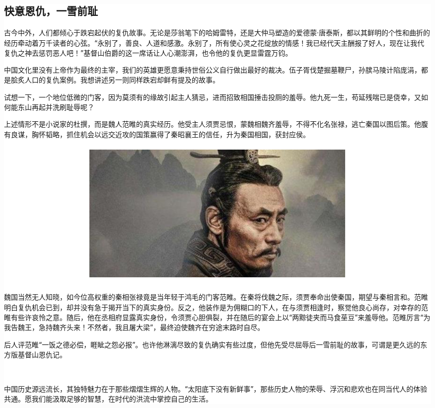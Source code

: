 

## 快意恩仇，一雪前耻

古今中外，人们都倾心于跌宕起伏的复仇故事。无论是莎翁笔下的哈姆雷特，还是大仲马塑造的爱德蒙·唐泰斯，都以其鲜明的个性和曲折的经历牵动着万千读者的心弦。“永别了，善良、人道和感激。永别了，所有使心灵之花绽放的情感！我已经代天主酬报了好人，现在让我代复仇之神去惩罚恶人吧！”基督山伯爵的这一席话让人心潮澎湃，也令他的复仇更显雷霆万钧。

中国文化里没有上帝作为最终的主宰，我们的英雄更愿意秉持世俗公义自行做出最好的裁决。伍子胥伐楚掘墓鞭尸，孙膑马陵计陷庞涓，都是脍炙人口的复仇案例。我想讲述另一则同样跌宕却鲜有提及的故事。

试想一下，一个地位低微的门客，因为莫须有的缘故引起主人猜忌，进而招致相国捶击投厕的羞辱。他九死一生，苟延残喘已是侥幸，又如何能东山再起并洗刷耻辱呢？

上述情形不是小说家的杜撰，而是魏人范睢的真实经历。他受主人须贾忌恨，蒙魏相魏齐羞辱，不得不化名张禄，逃亡秦国以图后策。他腹有良谋，胸怀韬略，抓住机会以远交近攻的国策赢得了秦昭襄王的信任，升为秦国相国，获封应侯。

<div style="text-align: center; margin-top: 20px; margin-bottom: 30px;">
  <img src="/img/posts/2025-7-19-eastern-zhou/qin-prime-minister.jpg" alt="" style="width: 60%; display: block; margin: 0 auto;">
</div>

魏国当然无人知晓，如今位高权重的秦相张禄竟是当年轻于鸿毛的门客范睢。在秦将伐魏之际，须贾奉命出使秦国，期望与秦相言和。范睢明白复仇机会已到，却并没有急于揭开当下的真实身份。反之，他装作是为佣糊口的下人，在与须贾相逢时，察觉他良心尚存，对幸存的范睢有些许哀怜之意。随后，他在丞相府显露真实身份，令须贾心胆俱裂，并在随后的宴会上以“两黥徒夹而马食莝豆”来羞辱他。范睢厉言“为我告魏王，急持魏齐头来！不然者，我且屠大梁”，最终迫使魏齐在穷途末路时自尽。

后人评范睢“一饭之德必偿，睚眦之怨必报”。也许他淋漓尽致的复仇确实有些过度，但他先受尽屈辱后一雪前耻的故事，可谓是更久远的东方版基督山恩仇记。

<br>

中国历史源远流长，其独特魅力在于那些熠熠生辉的人物。“太阳底下没有新鲜事”，那些历史人物的荣辱、浮沉和悲欢也在同当代人的体验共通。愿我们能汲取足够的智慧，在时代的洪流中掌控自己的生活。
